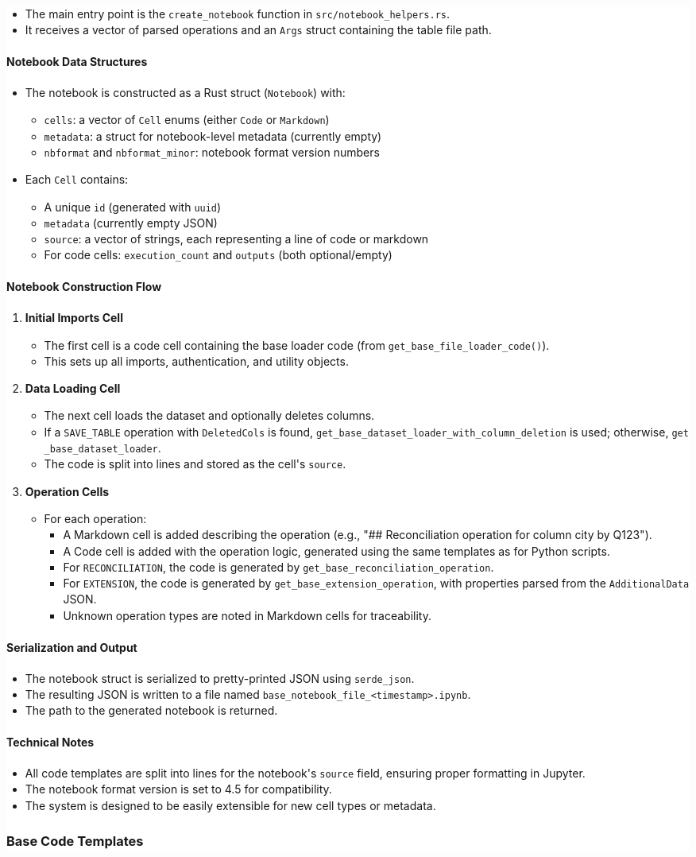 - The main entry point is the `create_notebook` function in `src/notebook_helpers.rs`.
- It receives a vector of parsed operations and an `Args` struct containing the table file path.

#### Notebook Data Structures

- The notebook is constructed as a Rust struct (`Notebook`) with:
    - `cells`: a vector of `Cell` enums (either `Code` or `Markdown`)
    - `metadata`: a struct for notebook-level metadata (currently empty)
    - `nbformat` and `nbformat_minor`: notebook format version numbers

- Each `Cell` contains:
    - A unique `id` (generated with `uuid`)
    - `metadata` (currently empty JSON)
    - `source`: a vector of strings, each representing a line of code or markdown
    - For code cells: `execution_count` and `outputs` (both optional/empty)

#### Notebook Construction Flow

1. **Initial Imports Cell**
    - The first cell is a code cell containing the base loader code (from `get_base_file_loader_code()`).
    - This sets up all imports, authentication, and utility objects.

2. **Data Loading Cell**
    - The next cell loads the dataset and optionally deletes columns.
    - If a `SAVE_TABLE` operation with `DeletedCols` is found, `get_base_dataset_loader_with_column_deletion` is used; otherwise, `get_base_dataset_loader`.
    - The code is split into lines and stored as the cell's `source`.

3. **Operation Cells**
    - For each operation:
        - A Markdown cell is added describing the operation (e.g., "## Reconciliation operation for column city by Q123").
        - A Code cell is added with the operation logic, generated using the same templates as for Python scripts.
        - For `RECONCILIATION`, the code is generated by `get_base_reconciliation_operation`.
        - For `EXTENSION`, the code is generated by `get_base_extension_operation`, with properties parsed from the `AdditionalData` JSON.
        - Unknown operation types are noted in Markdown cells for traceability.

#### Serialization and Output

- The notebook struct is serialized to pretty-printed JSON using `serde_json`.
- The resulting JSON is written to a file named `base_notebook_file_<timestamp>.ipynb`.
- The path to the generated notebook is returned.

#### Technical Notes

- All code templates are split into lines for the notebook's `source` field, ensuring proper formatting in Jupyter.
- The notebook format version is set to 4.5 for compatibility.
- The system is designed to be easily extensible for new cell types or metadata.


### Base Code Templates

